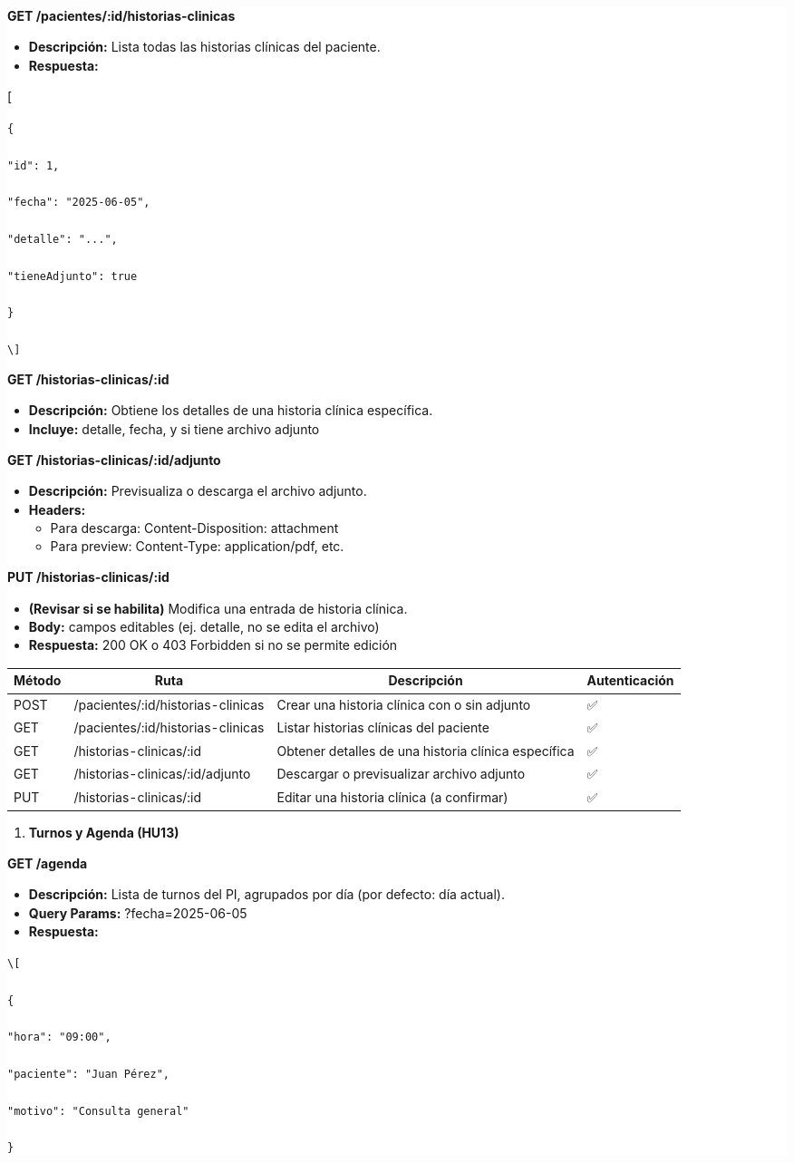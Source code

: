 **GET /pacientes/:id/historias-clinicas**

- **Descripción:** Lista todas las historias clínicas del paciente.
- **Respuesta:**

\[
```
{

"id": 1,

"fecha": "2025-06-05",

"detalle": "...",

"tieneAdjunto": true

}

\]
```
**GET /historias-clinicas/:id**

- **Descripción:** Obtiene los detalles de una historia clínica específica.
- **Incluye:** detalle, fecha, y si tiene archivo adjunto

**GET /historias-clinicas/:id/adjunto**

- **Descripción:** Previsualiza o descarga el archivo adjunto.
- **Headers:**
  - Para descarga: Content-Disposition: attachment
  - Para preview: Content-Type: application/pdf, etc.

**PUT /historias-clinicas/:id**

- **(Revisar si se habilita)** Modifica una entrada de historia clínica.
- **Body:** campos editables (ej. detalle, no se edita el archivo)
- **Respuesta:** 200 OK o 403 Forbidden si no se permite edición

| Método | Ruta | Descripción | Autenticación |
| --- | --- | --- | --- |
| POST | /pacientes/:id/historias-clinicas | Crear una historia clínica con o sin adjunto | ✅   |
| GET | /pacientes/:id/historias-clinicas | Listar historias clínicas del paciente | ✅   |
| GET | /historias-clinicas/:id | Obtener detalles de una historia clínica específica | ✅   |
| GET | /historias-clinicas/:id/adjunto | Descargar o previsualizar archivo adjunto | ✅   |
| PUT | /historias-clinicas/:id | Editar una historia clínica (a confirmar) | ✅   |

1. **Turnos y Agenda (HU13)**

**GET /agenda**

- **Descripción:** Lista de turnos del PI, agrupados por día (por defecto: día actual).
- **Query Params:** ?fecha=2025-06-05
- **Respuesta:**
```
\[

{

"hora": "09:00",

"paciente": "Juan Pérez",

"motivo": "Consulta general"

}
```